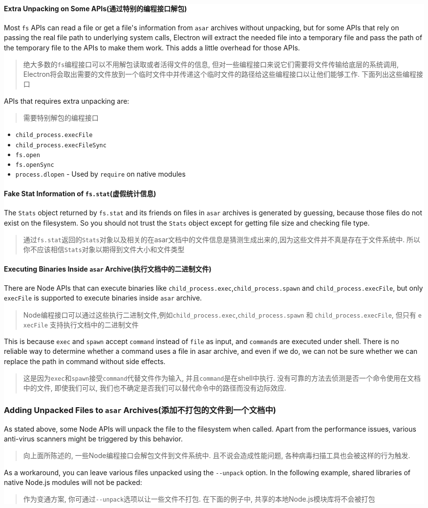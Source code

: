 #### Extra Unpacking on Some APIs(通过特别的编程接口解包)

Most `fs` APIs can read a file or get a file's information from `asar` archives without unpacking, but for some APIs that rely on passing the real file path to underlying system calls, Electron will extract the needed file into a temporary file and pass the path of the temporary file to the APIs to make them work. This adds a little overhead for those APIs.

> 绝大多数的`fs`编程接口可以不用解包读取或者活得文件的信息, 但对一些编程接口来说它们需要将文件传输给底层的系统调用, Electron将会取出需要的文件放到一个临时文件中并传递这个临时文件的路径给这些编程接口以让他们能够工作. 下面列出这些编程接口

APIs that requires extra unpacking are:

> 需要特别解包的编程接口

- `child_process.execFile`
- `child_process.execFileSync`
- `fs.open`
- `fs.openSync`
- `process.dlopen` - Used by `require` on native modules

#### Fake Stat Information of `fs.stat`(虚假统计信息)

The `Stats` object returned by `fs.stat` and its friends on files in `asar` archives is generated by guessing, because those files do not exist on the filesystem. So you should not trust the `Stats` object except for getting file size and checking file type.

> 通过`fs.stat`返回的`Stats`对象以及相关的在asar文档中的文件信息是猜测生成出来的,因为这些文件并不真是存在于文件系统中. 所以你不应该相信`Stats`对象以期得到文件大小和文件类型

#### Executing Binaries Inside `asar` Archive(执行文档中的二进制文件)

There are Node APIs that can execute binaries like `child_process.exec`,`child_process.spawn` and `child_process.execFile`, but only `execFile` is supported to execute binaries inside `asar` archive.

> Node编程接口可以通过这些执行二进制文件,例如`child_process.exec`,`child_process.spawn` 和 `child_process.execFile`, 但只有 `execFile` 支持执行文档中的二进制文件

This is because `exec` and `spawn` accept `command` instead of `file` as input, and `command`s are executed under shell. There is no reliable way to determine whether a command uses a file in asar archive, and even if we do, we can not be sure whether we can replace the path in command without side effects.

> 这是因为`exec`和`spawn`接受`command`代替文件作为输入, 并且`command`是在shell中执行. 没有可靠的方法去侦测是否一个命令使用在文档中的文件, 即使我们可以, 我们也不确定是否我们可以替代命令中的路径而没有边际效应.

### Adding Unpacked Files to `asar` Archives(添加不打包的文件到一个文档中)

As stated above, some Node APIs will unpack the file to the filesystem when called. Apart from the performance issues, various anti-virus scanners might be triggered by this behavior.

> 向上面所陈述的, 一些Node编程接口会解包文件到文件系统中. 且不说会造成性能问题, 各种病毒扫描工具也会被这样的行为触发.

As a workaround, you can leave various files unpacked using the `--unpack` option. In the following example, shared libraries of native Node.js modules will not be packed:

>作为变通方案, 你可通过`--unpack`选项以让一些文件不打包. 在下面的例子中, 共享的本地Node.js模块库将不会被打包
